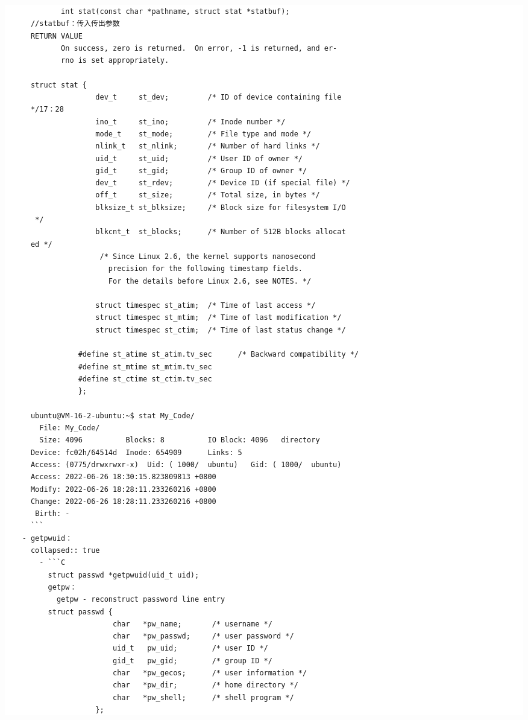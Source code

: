 		         int stat(const char *pathname, struct stat *statbuf);
		  //statbuf：传入传出参数
		  RETURN VALUE
		         On success, zero is returned.  On error, -1 is returned, and er‐
		         rno is set appropriately.
		  
		  struct stat {
		                 dev_t     st_dev;         /* ID of device containing file 
		  */17：28
		                 ino_t     st_ino;         /* Inode number */
		                 mode_t    st_mode;        /* File type and mode */
		                 nlink_t   st_nlink;       /* Number of hard links */
		                 uid_t     st_uid;         /* User ID of owner */
		                 gid_t     st_gid;         /* Group ID of owner */
		                 dev_t     st_rdev;        /* Device ID (if special file) */
		                 off_t     st_size;        /* Total size, in bytes */
		                 blksize_t st_blksize;     /* Block size for filesystem I/O
		   */
		                 blkcnt_t  st_blocks;      /* Number of 512B blocks allocat
		  ed */
		  				  /* Since Linux 2.6, the kernel supports nanosecond
		                    precision for the following timestamp fields.
		                    For the details before Linux 2.6, see NOTES. */
		  
		                 struct timespec st_atim;  /* Time of last access */
		                 struct timespec st_mtim;  /* Time of last modification */
		                 struct timespec st_ctim;  /* Time of last status change */
		  
		             #define st_atime st_atim.tv_sec      /* Backward compatibility */
		             #define st_mtime st_mtim.tv_sec
		             #define st_ctime st_ctim.tv_sec
		             };
		  
		  ubuntu@VM-16-2-ubuntu:~$ stat My_Code/
		    File: My_Code/
		    Size: 4096      	Blocks: 8          IO Block: 4096   directory
		  Device: fc02h/64514d	Inode: 654909      Links: 5
		  Access: (0775/drwxrwxr-x)  Uid: ( 1000/  ubuntu)   Gid: ( 1000/  ubuntu)
		  Access: 2022-06-26 18:30:15.823809813 +0800
		  Modify: 2022-06-26 18:28:11.233260216 +0800
		  Change: 2022-06-26 18:28:11.233260216 +0800
		   Birth: -
		  ```
		- getpwuid：
		  collapsed:: true
			- ```C
			  struct passwd *getpwuid(uid_t uid);
			  getpw：
			  	getpw - reconstruct password line entry
			  struct passwd {
			                 char   *pw_name;       /* username */
			                 char   *pw_passwd;     /* user password */
			                 uid_t   pw_uid;        /* user ID */
			                 gid_t   pw_gid;        /* group ID */
			                 char   *pw_gecos;      /* user information */
			                 char   *pw_dir;        /* home directory */
			                 char   *pw_shell;      /* shell program */
			             };
			  